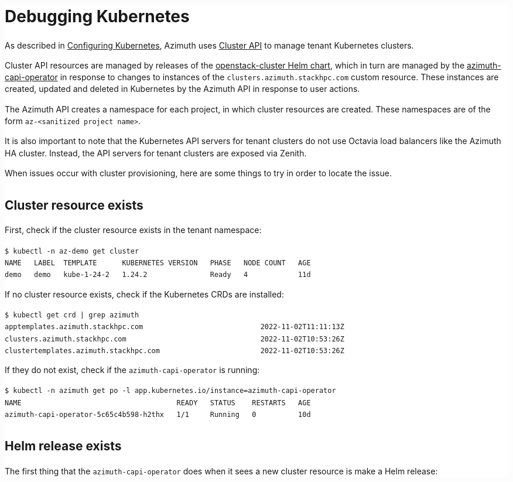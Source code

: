 # Debugging Kubernetes

As described in [Configuring Kubernetes](../configuration/10-kubernetes-clusters.md),
Azimuth uses [Cluster API](https://cluster-api.sigs.k8s.io/) to manage tenant Kubernetes
clusters.

Cluster API resources are managed by releases of the
[openstack-cluster Helm chart](https://github.com/stackhpc/capi-helm-charts/tree/main/charts/openstack-cluster),
which in turn are managed by the
[azimuth-capi-operator](https://github.com/stackhpc/azimuth-capi-operator) in response
to changes to instances of the `clusters.azimuth.stackhpc.com` custom resource.
These instances are created, updated and deleted in Kubernetes by the Azimuth API in
response to user actions.

The Azimuth API creates a namespace for each project, in which cluster resources are
created. These namespaces are of the form `az-<sanitized project name>`.

It is also important to note that the Kubernetes API servers for tenant clusters do
not use Octavia load balancers like the Azimuth HA cluster. Instead, the API servers
for tenant clusters are exposed via Zenith.

When issues occur with cluster provisioning, here are some things to try in order to
locate the issue.

## Cluster resource exists

First, check if the cluster resource exists in the tenant namespace:

```command  title="On the K3s node, targetting the HA cluster if deployed"
$ kubectl -n az-demo get cluster
NAME   LABEL  TEMPLATE      KUBERNETES VERSION   PHASE   NODE COUNT   AGE
demo   demo   kube-1-24-2   1.24.2               Ready   4            11d
```

If no cluster resource exists, check if the Kubernetes CRDs are installed:

```command  title="On the K3s node, targetting the HA cluster if deployed"
$ kubectl get crd | grep azimuth
apptemplates.azimuth.stackhpc.com                            2022-11-02T11:11:13Z
clusters.azimuth.stackhpc.com                                2022-11-02T10:53:26Z
clustertemplates.azimuth.stackhpc.com                        2022-11-02T10:53:26Z
```

If they do not exist, check if the `azimuth-capi-operator` is running:

```command  title="On the K3s node, targetting the HA cluster if deployed"
$ kubectl -n azimuth get po -l app.kubernetes.io/instance=azimuth-capi-operator
NAME                                     READY   STATUS    RESTARTS   AGE
azimuth-capi-operator-5c65c4b598-h2thx   1/1     Running   0          10d
```

## Helm release exists

The first thing that the `azimuth-capi-operator` does when it sees a new cluster resource
is make a Helm release:
